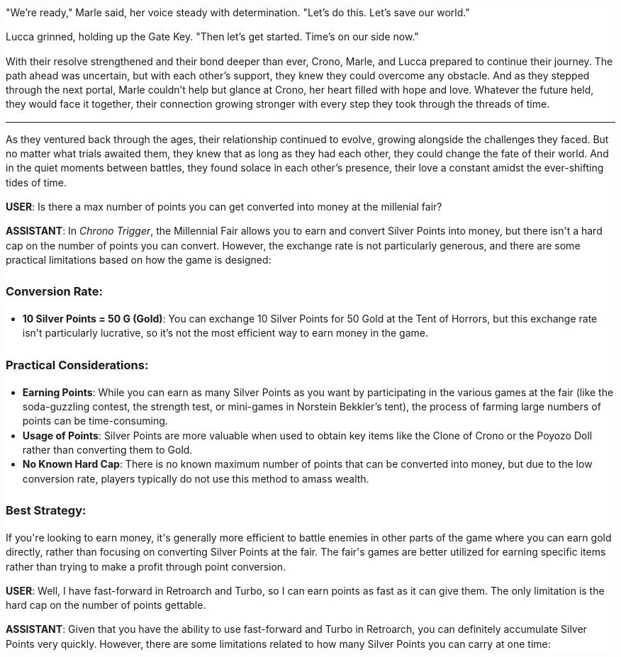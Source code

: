 "We’re ready," Marle said, her voice steady with determination. "Let’s do this. Let’s save our world."

Lucca grinned, holding up the Gate Key. "Then let’s get started. Time’s on our side now."

With their resolve strengthened and their bond deeper than ever, Crono, Marle, and Lucca prepared to continue their journey. The path ahead was uncertain, but with each other’s support, they knew they could overcome any obstacle. And as they stepped through the next portal, Marle couldn’t help but glance at Crono, her heart filled with hope and love. Whatever the future held, they would face it together, their connection growing stronger with every step they took through the threads of time.

---

As they ventured back through the ages, their relationship continued to evolve, growing alongside the challenges they faced. But no matter what trials awaited them, they knew that as long as they had each other, they could change the fate of their world. And in the quiet moments between battles, they found solace in each other’s presence, their love a constant amidst the ever-shifting tides of time.

**USER**: Is there a max number of points you can get converted into money at the millenial fair?

**ASSISTANT**: In *Chrono Trigger*, the Millennial Fair allows you to earn and convert Silver Points into money, but there isn't a hard cap on the number of points you can convert. However, the exchange rate is not particularly generous, and there are some practical limitations based on how the game is designed:

### Conversion Rate:
- **10 Silver Points = 50 G (Gold)**: You can exchange 10 Silver Points for 50 Gold at the Tent of Horrors, but this exchange rate isn't particularly lucrative, so it’s not the most efficient way to earn money in the game.

### Practical Considerations:
- **Earning Points**: While you can earn as many Silver Points as you want by participating in the various games at the fair (like the soda-guzzling contest, the strength test, or mini-games in Norstein Bekkler’s tent), the process of farming large numbers of points can be time-consuming.
- **Usage of Points**: Silver Points are more valuable when used to obtain key items like the Clone of Crono or the Poyozo Doll rather than converting them to Gold.
- **No Known Hard Cap**: There is no known maximum number of points that can be converted into money, but due to the low conversion rate, players typically do not use this method to amass wealth.

### Best Strategy:
If you're looking to earn money, it's generally more efficient to battle enemies in other parts of the game where you can earn gold directly, rather than focusing on converting Silver Points at the fair. The fair's games are better utilized for earning specific items rather than trying to make a profit through point conversion.

**USER**: Well, I have fast-forward in Retroarch and Turbo, so I can earn points as fast as it can give them. 
The only limitation is the hard cap on the number of points gettable.

**ASSISTANT**: Given that you have the ability to use fast-forward and Turbo in Retroarch, you can definitely accumulate Silver Points very quickly. However, there are some limitations related to how many Silver Points you can carry at one time:
